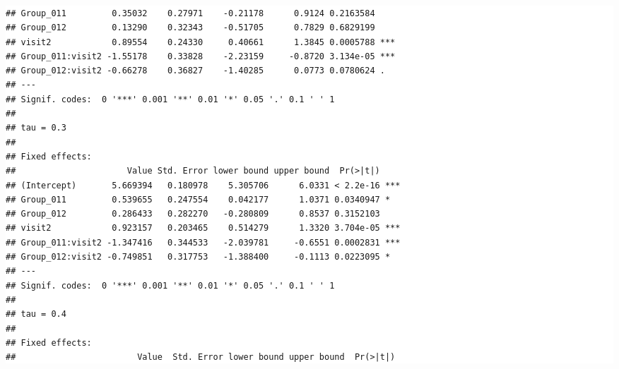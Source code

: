     ## Group_011         0.35032    0.27971    -0.21178      0.9124 0.2163584    
    ## Group_012         0.13290    0.32343    -0.51705      0.7829 0.6829199    
    ## visit2            0.89554    0.24330     0.40661      1.3845 0.0005788 ***
    ## Group_011:visit2 -1.55178    0.33828    -2.23159     -0.8720 3.134e-05 ***
    ## Group_012:visit2 -0.66278    0.36827    -1.40285      0.0773 0.0780624 .  
    ## ---
    ## Signif. codes:  0 '***' 0.001 '**' 0.01 '*' 0.05 '.' 0.1 ' ' 1
    ## 
    ## tau = 0.3
    ## 
    ## Fixed effects:
    ##                      Value Std. Error lower bound upper bound  Pr(>|t|)    
    ## (Intercept)       5.669394   0.180978    5.305706      6.0331 < 2.2e-16 ***
    ## Group_011         0.539655   0.247554    0.042177      1.0371 0.0340947 *  
    ## Group_012         0.286433   0.282270   -0.280809      0.8537 0.3152103    
    ## visit2            0.923157   0.203465    0.514279      1.3320 3.704e-05 ***
    ## Group_011:visit2 -1.347416   0.344533   -2.039781     -0.6551 0.0002831 ***
    ## Group_012:visit2 -0.749851   0.317753   -1.388400     -0.1113 0.0223095 *  
    ## ---
    ## Signif. codes:  0 '***' 0.001 '**' 0.01 '*' 0.05 '.' 0.1 ' ' 1
    ## 
    ## tau = 0.4
    ## 
    ## Fixed effects:
    ##                        Value  Std. Error lower bound upper bound  Pr(>|t|)    